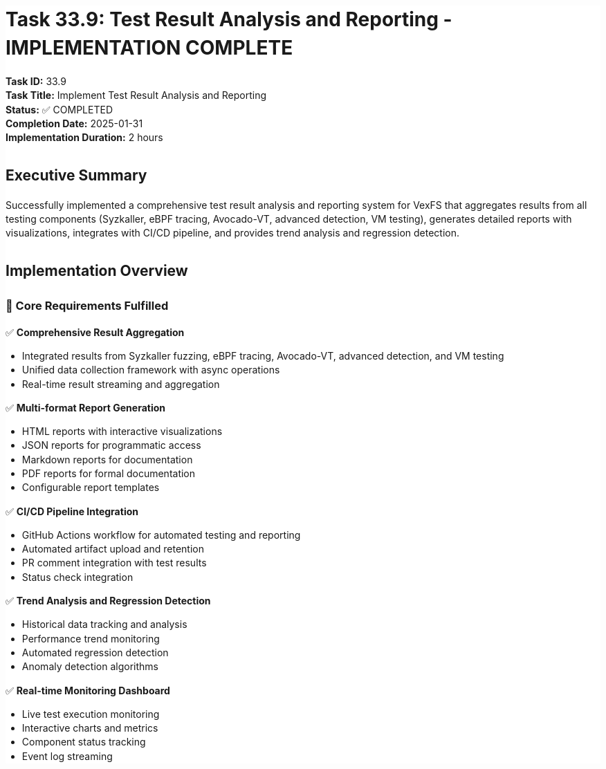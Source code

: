# Task 33.9: Test Result Analysis and Reporting - IMPLEMENTATION COMPLETE

**Task ID:** 33.9  
**Task Title:** Implement Test Result Analysis and Reporting  
**Status:** ✅ COMPLETED  
**Completion Date:** 2025-01-31  
**Implementation Duration:** 2 hours  

## Executive Summary

Successfully implemented a comprehensive test result analysis and reporting system for VexFS that aggregates results from all testing components (Syzkaller, eBPF tracing, Avocado-VT, advanced detection, VM testing), generates detailed reports with visualizations, integrates with CI/CD pipeline, and provides trend analysis and regression detection.

## Implementation Overview

### 🎯 Core Requirements Fulfilled

✅ **Comprehensive Result Aggregation**
- Integrated results from Syzkaller fuzzing, eBPF tracing, Avocado-VT, advanced detection, and VM testing
- Unified data collection framework with async operations
- Real-time result streaming and aggregation

✅ **Multi-format Report Generation**
- HTML reports with interactive visualizations
- JSON reports for programmatic access
- Markdown reports for documentation
- PDF reports for formal documentation
- Configurable report templates

✅ **CI/CD Pipeline Integration**
- GitHub Actions workflow for automated testing and reporting
- Automated artifact upload and retention
- PR comment integration with test results
- Status check integration

✅ **Trend Analysis and Regression Detection**
- Historical data tracking and analysis
- Performance trend monitoring
- Automated regression detection
- Anomaly detection algorithms

✅ **Real-time Monitoring Dashboard**
- Live test execution monitoring
- Interactive charts and metrics
- Component status tracking
- Event log streaming
